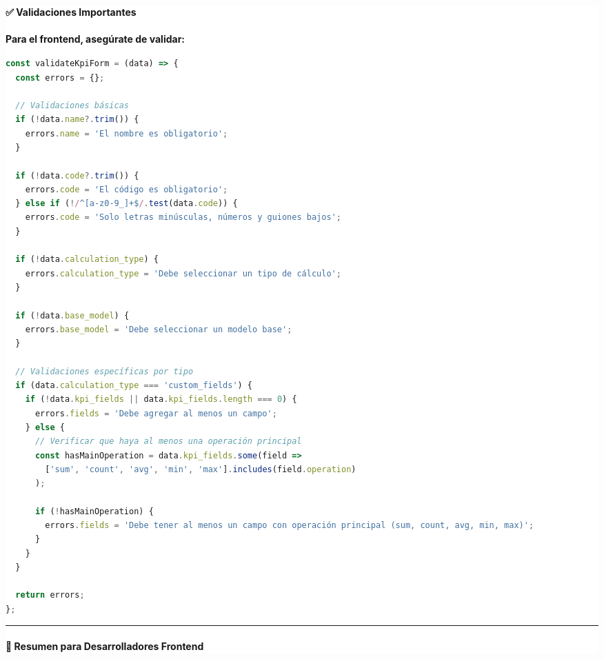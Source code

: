 
#### ✅ **Validaciones Importantes**

**Para el frontend, asegúrate de validar:**

```javascript
const validateKpiForm = (data) => {
  const errors = {};

  // Validaciones básicas
  if (!data.name?.trim()) {
    errors.name = 'El nombre es obligatorio';
  }

  if (!data.code?.trim()) {
    errors.code = 'El código es obligatorio';
  } else if (!/^[a-z0-9_]+$/.test(data.code)) {
    errors.code = 'Solo letras minúsculas, números y guiones bajos';
  }

  if (!data.calculation_type) {
    errors.calculation_type = 'Debe seleccionar un tipo de cálculo';
  }

  if (!data.base_model) {
    errors.base_model = 'Debe seleccionar un modelo base';
  }

  // Validaciones específicas por tipo
  if (data.calculation_type === 'custom_fields') {
    if (!data.kpi_fields || data.kpi_fields.length === 0) {
      errors.fields = 'Debe agregar al menos un campo';
    } else {
      // Verificar que haya al menos una operación principal
      const hasMainOperation = data.kpi_fields.some(field => 
        ['sum', 'count', 'avg', 'min', 'max'].includes(field.operation)
      );
      
      if (!hasMainOperation) {
        errors.fields = 'Debe tener al menos un campo con operación principal (sum, count, avg, min, max)';
      }
    }
  }

  return errors;
};
```

---

#### 🎯 **Resumen para Desarrolladores Frontend**
